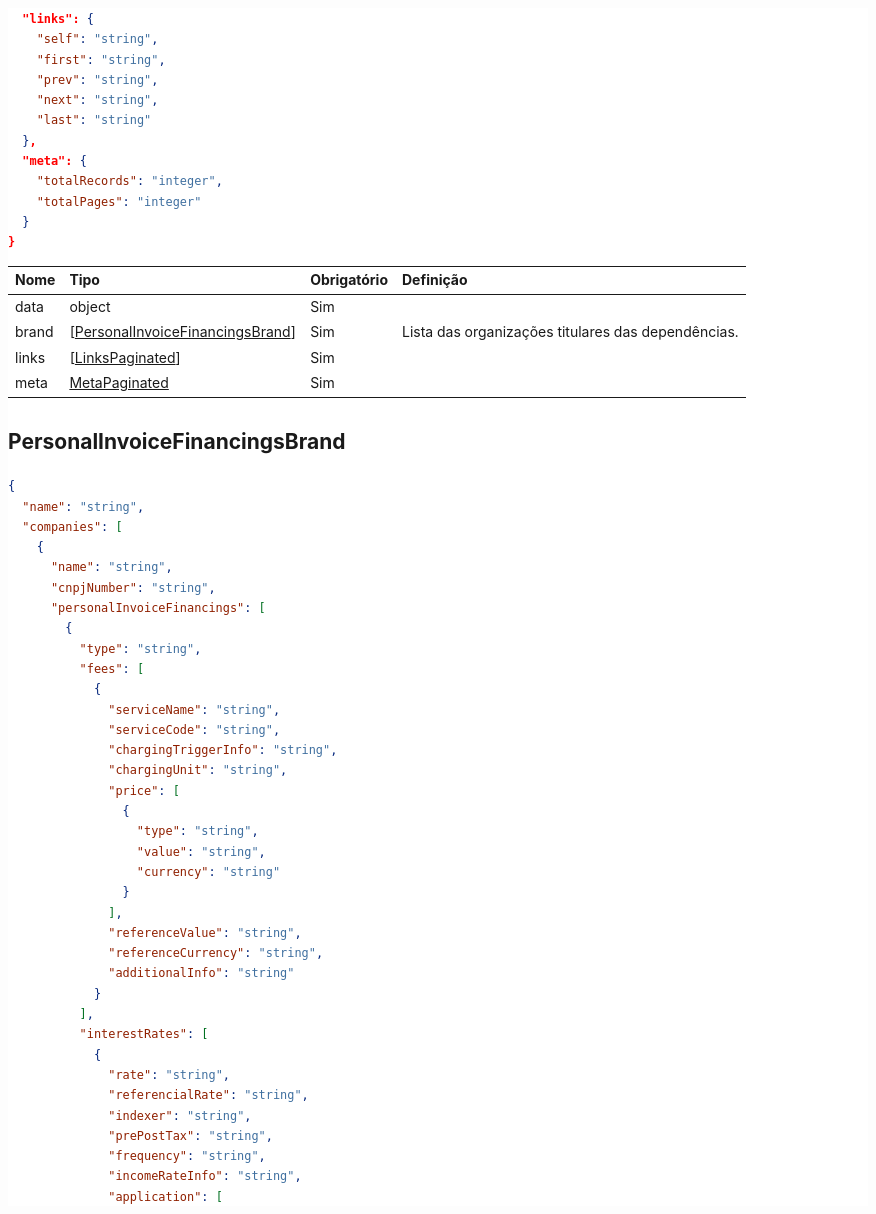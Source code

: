 ```json
  "links": {
    "self": "string",
    "first": "string",
    "prev": "string",
    "next": "string",
    "last": "string"
  },
  "meta": {
    "totalRecords": "integer",
    "totalPages": "integer"
  }
}
```

|     Nome      |  Tipo                                                                     | Obrigatório  |                            Definição                  |
|:------------  |:---------------------------------                                         |:-----------  |:----------------------------------------------------  |
| data          | object                                                                    | Sim          |                                                       |
| brand       | [[PersonalInvoiceFinancingsBrand](#schemaPersonalInvoiceFinancingsBrand)] | Sim          | Lista das organizações titulares das dependências.      |
| links         | [[LinksPaginated](#schemaLinksPaginated)]                                 | Sim          |                                                       |
| meta          | [MetaPaginated](#schemaMetaPaginated)                                   | Sim          |                                                       |

## PersonalInvoiceFinancingsBrand
<a id="schemaPersonalInvoiceFinancingsBrand"></a>

```json
{
  "name": "string",
  "companies": [
    {
      "name": "string",
      "cnpjNumber": "string",
      "personalInvoiceFinancings": [
        {
          "type": "string",
          "fees": [
            {
              "serviceName": "string",
              "serviceCode": "string",
              "chargingTriggerInfo": "string",
              "chargingUnit": "string",
              "price": [
                {
                  "type": "string",
                  "value": "string",
                  "currency": "string"
                }
              ],
              "referenceValue": "string",
              "referenceCurrency": "string",
              "additionalInfo": "string"
            }
          ],
          "interestRates": [
            {
              "rate": "string",
              "referencialRate": "string",
              "indexer": "string",
              "prePostTax": "string",
              "frequency": "string",
              "incomeRateInfo": "string",
              "application": [
```